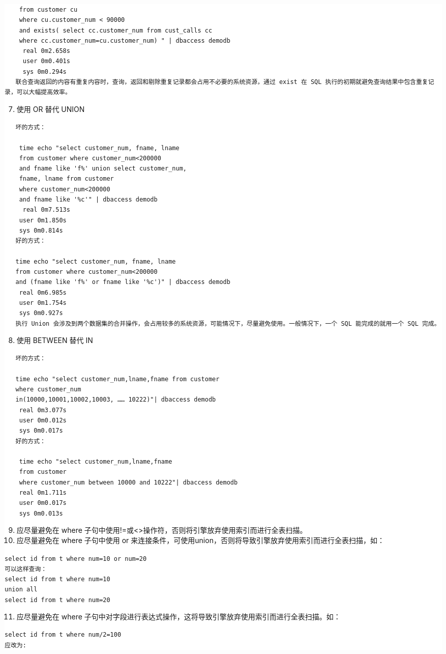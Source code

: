 ```
    from customer cu
    where cu.customer_num < 90000
    and exists( select cc.customer_num from cust_calls cc
    where cc.customer_num=cu.customer_num) " | dbaccess demodb
     real 0m2.658s
     user 0m0.401s
     sys 0m0.294s
   联合查询返回的内容有重复内容时，查询，返回和剔除重复记录都会占用不必要的系统资源，通过 exist 在 SQL 执行的初期就避免查询结果中包含重复记录，可以大幅提高效率。
```
7. 使用 OR 替代 UNION
```
   坏的方式：

    time echo "select customer_num, fname, lname
    from customer where customer_num<200000
    and fname like 'f%' union select customer_num,
    fname, lname from customer
    where customer_num<200000
    and fname like '%c'" | dbaccess demodb
     real 0m7.513s
    user 0m1.850s
    sys 0m0.814s
   好的方式：

   time echo "select customer_num, fname, lname
   from customer where customer_num<200000
   and (fname like 'f%' or fname like '%c')" | dbaccess demodb
    real 0m6.985s
    user 0m1.754s
    sys 0m0.927s
   执行 Union 会涉及到两个数据集的合并操作，会占用较多的系统资源，可能情况下，尽量避免使用。一般情况下，一个 SQL 能完成的就用一个 SQL 完成。
```
8. 使用 BETWEEN 替代 IN
```
   坏的方式：

   time echo "select customer_num,lname,fname from customer
   where customer_num
   in(10000,10001,10002,10003, …… 10222)"| dbaccess demodb
    real 0m3.077s
    user 0m0.012s
    sys 0m0.017s
   好的方式：

    time echo "select customer_num,lname,fname
    from customer
    where customer_num between 10000 and 10222"| dbaccess demodb
    real 0m1.711s
    user 0m0.017s
    sys 0m0.013s
 ```
 9. 应尽量避免在 where 子句中使用!=或<>操作符，否则将引擎放弃使用索引而进行全表扫描。
 10. 应尽量避免在 where 子句中使用 or 来连接条件，可使用union，否则将导致引擎放弃使用索引而进行全表扫描，如： 
  ```  
select id from t where num=10 or num=20 
可以这样查询： 
select id from t where num=10 
union all 
select id from t where num=20 
 ```
11. 应尽量避免在 where 子句中对字段进行表达式操作，这将导致引擎放弃使用索引而进行全表扫描。如： 
```
select id from t where num/2=100 
应改为: 
```